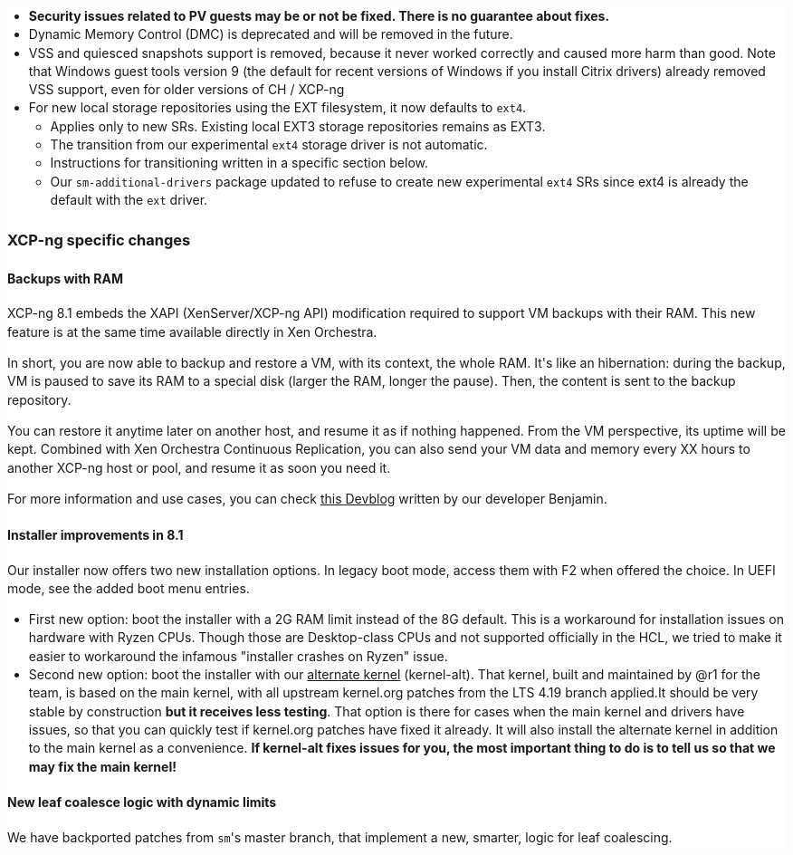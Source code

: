   * **Security issues related to PV guests may be or not be fixed. There is no guarantee about fixes.**
* Dynamic Memory Control (DMC) is deprecated and will be removed in the future.
* VSS and quiesced snapshots support is removed, because it never worked correctly and caused more harm than good. Note that Windows guest tools version 9 (the default for recent versions of Windows if you install Citrix drivers) already removed VSS support, even for older versions of CH / XCP-ng
* For new local storage repositories using the EXT filesystem, it now defaults to `ext4`.
  * Applies only to new SRs. Existing local EXT3 storage repositories remains as EXT3.
  * The transition from our experimental `ext4` storage driver is not automatic.
  * Instructions for transitioning written in a specific section below.
  * Our `sm-additional-drivers` package updated to refuse to create new experimental `ext4` SRs since ext4 is already the default with the `ext` driver.

### XCP-ng specific changes

#### Backups with RAM

XCP-ng 8.1 embeds the XAPI (XenServer/XCP-ng API) modification required to support VM backups with their RAM. This new feature is at the same time available directly in Xen Orchestra.

In short, you are now able to backup and restore a VM, with its context, the whole RAM. It's like an hibernation: during the backup, VM is paused to save its RAM to a special disk (larger the RAM, longer the pause). Then, the content is sent to the backup repository.

You can restore it anytime later on another host, and resume it as if nothing happened. From the VM perspective, its uptime will be kept. Combined with Xen Orchestra Continuous Replication, you can also send your VM data and memory every XX hours to another XCP-ng host or pool, and resume it as soon you need it.

For more information and use cases, you can check [this Devblog]([https://xen-orchestra.com/blog/devblog-6-backup-ram/) written by our developer Benjamin.

#### Installer improvements in 8.1

Our installer now offers two new installation options. In legacy boot mode, access them with F2 when offered the choice. In UEFI mode, see the added boot menu entries.
* First new option: boot the installer with a 2G RAM limit instead of the 8G default. This is a workaround for installation issues on hardware with Ryzen CPUs. Though those are Desktop-class CPUs and not supported officially in the HCL, we tried to make it easier to workaround the infamous "installer crashes on Ryzen" issue.
* Second new option: boot the installer with our [alternate kernel](hardware.md#alternate-kernel) (kernel-alt). That kernel, built and maintained by @r1 for the team, is based on the main kernel, with all upstream kernel.org patches from the LTS 4.19 branch applied.It should be very stable by construction **but it receives less testing**. That option is there for cases when the main kernel and drivers have issues, so that you can quickly test if kernel.org patches have fixed it already. It will also install the alternate kernel in addition to the main kernel as a convenience. **If kernel-alt fixes issues for you, the most important thing to do is to tell us so that we may fix the main kernel!**

#### New leaf coalesce logic with dynamic limits

We have backported patches from `sm`'s master branch, that implement a new, smarter, logic for leaf coalescing.
